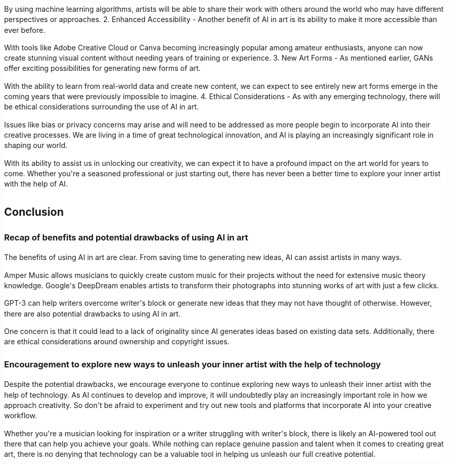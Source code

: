 By using machine learning algorithms, artists will be able to share their work with others around the world who may have different perspectives or approaches. 2. Enhanced Accessibility - Another benefit of AI in art is its ability to make it more accessible than ever before.

With tools like Adobe Creative Cloud or Canva becoming increasingly popular among amateur enthusiasts, anyone can now create stunning visual content without needing years of training or experience. 3. New Art Forms - As mentioned earlier, GANs offer exciting possibilities for generating new forms of art.

With the ability to learn from real-world data and create new content, we can expect to see entirely new art forms emerge in the coming years that were previously impossible to imagine. 4. Ethical Considerations - As with any emerging technology, there will be ethical considerations surrounding the use of AI in art.

Issues like bias or privacy concerns may arise and will need to be addressed as more people begin to incorporate AI into their creative processes. We are living in a time of great technological innovation, and AI is playing an increasingly significant role in shaping our world.

With its ability to assist us in unlocking our creativity, we can expect it to have a profound impact on the art world for years to come. Whether you're a seasoned professional or just starting out, there has never been a better time to explore your inner artist with the help of AI.


## **Conclusion**


### **Recap of benefits and potential drawbacks of using AI in art**

The benefits of using AI in art are clear. From saving time to generating new ideas, AI can assist artists in many ways.

Amper Music allows musicians to quickly create custom music for their projects without the need for extensive music theory knowledge. Google's DeepDream enables artists to transform their photographs into stunning works of art with just a few clicks.

GPT-3 can help writers overcome writer's block or generate new ideas that they may not have thought of otherwise. However, there are also potential drawbacks to using AI in art.

One concern is that it could lead to a lack of originality since AI generates ideas based on existing data sets. Additionally, there are ethical considerations around ownership and copyright issues.


### **Encouragement to explore new ways to unleash your inner artist with the help of technology**

Despite the potential drawbacks, we encourage everyone to continue exploring new ways to unleash their inner artist with the help of technology. As AI continues to develop and improve, it will undoubtedly play an increasingly important role in how we approach creativity. So don't be afraid to experiment and try out new tools and platforms that incorporate AI into your creative workflow.

Whether you're a musician looking for inspiration or a writer struggling with writer's block, there is likely an AI-powered tool out there that can help you achieve your goals. While nothing can replace genuine passion and talent when it comes to creating great art, there is no denying that technology can be a valuable tool in helping us unleash our full creative potential.